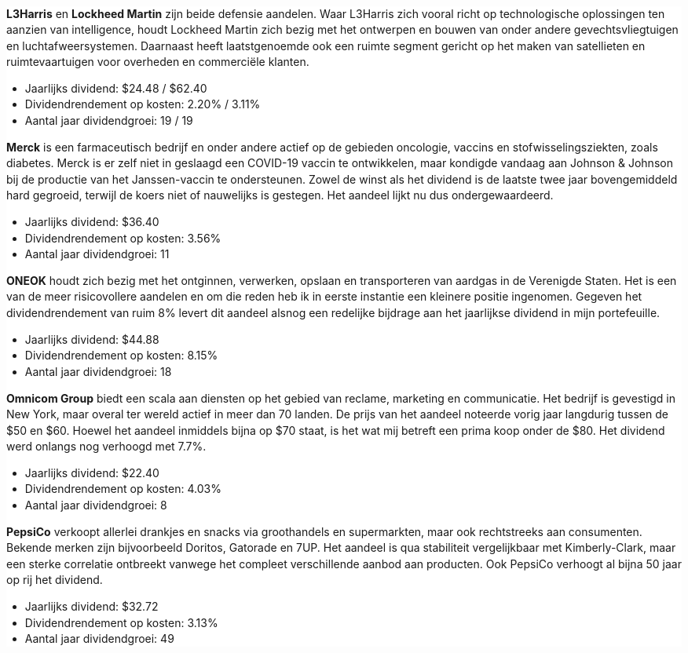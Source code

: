 **L3Harris** en **Lockheed Martin** zijn beide defensie aandelen. Waar L3Harris zich vooral richt op technologische oplossingen ten aanzien van intelligence, houdt Lockheed Martin zich bezig met het ontwerpen en bouwen van onder andere gevechtsvliegtuigen en luchtafweersystemen. Daarnaast heeft laatstgenoemde ook een ruimte segment gericht op het maken van satellieten en ruimtevaartuigen voor overheden en commerciële klanten.

<ul class="blog-list">
  <li>Jaarlijks dividend: $24.48 / $62.40</li>
  <li>Dividendrendement op kosten: 2.20% / 3.11%</li>
  <li>Aantal jaar dividendgroei: 19 / 19</li>
</ul>

**Merck** is een farmaceutisch bedrijf en onder andere actief op de gebieden oncologie, vaccins en stofwisselingsziekten, zoals diabetes. Merck is er zelf niet in geslaagd een COVID-19 vaccin te ontwikkelen, maar kondigde vandaag aan Johnson & Johnson bij de productie van het Janssen-vaccin te ondersteunen. Zowel de winst als het dividend is de laatste twee jaar bovengemiddeld hard gegroeid, terwijl de koers niet of nauwelijks is gestegen. Het aandeel lijkt nu dus ondergewaardeerd.

<ul class="blog-list">
  <li>Jaarlijks dividend: $36.40</li>
  <li>Dividendrendement op kosten: 3.56%</li>
  <li>Aantal jaar dividendgroei: 11</li>
</ul>

**ONEOK** houdt zich bezig met het ontginnen, verwerken, opslaan en transporteren van aardgas in de Verenigde Staten. Het is een van de meer risicovollere aandelen en om die reden heb ik in eerste instantie een kleinere positie ingenomen. Gegeven het dividendrendement van ruim 8% levert dit aandeel alsnog een redelijke bijdrage aan het jaarlijkse dividend in mijn portefeuille.

<ul class="blog-list">
  <li>Jaarlijks dividend: $44.88</li>
  <li>Dividendrendement op kosten: 8.15%</li>
  <li>Aantal jaar dividendgroei: 18</li>
</ul>

**Omnicom Group** biedt een scala aan diensten op het gebied van reclame, marketing en communicatie. Het bedrijf is gevestigd in New York, maar overal ter wereld actief in meer dan 70 landen. De prijs van het aandeel noteerde vorig jaar langdurig tussen de $50 en $60. Hoewel het aandeel inmiddels bijna op $70 staat, is het wat mij betreft een prima koop onder de $80. Het dividend werd onlangs nog verhoogd met 7.7%.

<ul class="blog-list">
  <li>Jaarlijks dividend: $22.40</li>
  <li>Dividendrendement op kosten: 4.03%</li>
  <li>Aantal jaar dividendgroei: 8</li>
</ul>

**PepsiCo** verkoopt allerlei drankjes en snacks via groothandels en supermarkten, maar ook rechtstreeks aan consumenten. Bekende merken zijn bijvoorbeeld Doritos, Gatorade en 7UP. Het aandeel is qua stabiliteit vergelijkbaar met Kimberly-Clark, maar een sterke correlatie ontbreekt vanwege het compleet verschillende aanbod aan producten. Ook PepsiCo verhoogt al bijna 50 jaar op rij het dividend.

<ul class="blog-list">
  <li>Jaarlijks dividend: $32.72</li>
  <li>Dividendrendement op kosten: 3.13%</li>
  <li>Aantal jaar dividendgroei: 49</li>
</ul>
